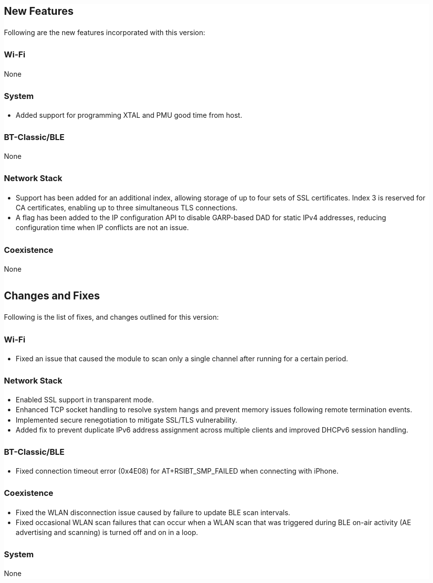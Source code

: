 ## New Features
Following are the new features incorporated with this version:

### Wi-Fi
None

### System
  - Added support for programming XTAL and PMU good time from host.

### BT-Classic/BLE
None

### Network Stack
  - Support has been added for an additional index, allowing storage of up to four sets of SSL certificates. Index 3 is reserved for CA certificates, enabling up to three simultaneous TLS connections.
  - A flag has been added to the IP configuration API to disable GARP-based DAD for static IPv4 addresses, reducing configuration time when IP conflicts are not an issue.

### Coexistence
None

## Changes and Fixes
Following is the list of fixes, and changes outlined for this version:

### Wi-Fi
  - Fixed an issue that caused the module to scan only a single channel after running for a certain period.

### Network Stack
  - Enabled SSL support in transparent mode.
  - Enhanced TCP socket handling to resolve system hangs and prevent memory issues following remote termination events.
  - Implemented secure renegotiation to mitigate SSL/TLS vulnerability.
  - Added fix to prevent duplicate IPv6 address assignment across multiple clients and improved DHCPv6 session handling.

### BT-Classic/BLE
  - Fixed connection timeout error (0x4E08) for AT+RSIBT_SMP_FAILED when connecting with iPhone.

### Coexistence
  - Fixed the WLAN disconnection issue caused by failure to update BLE scan intervals.
  - Fixed occasional WLAN scan failures that can occur when a WLAN scan that was triggered during BLE on-air activity (AE advertising and scanning) is turned off and on in a loop.

### System
None
